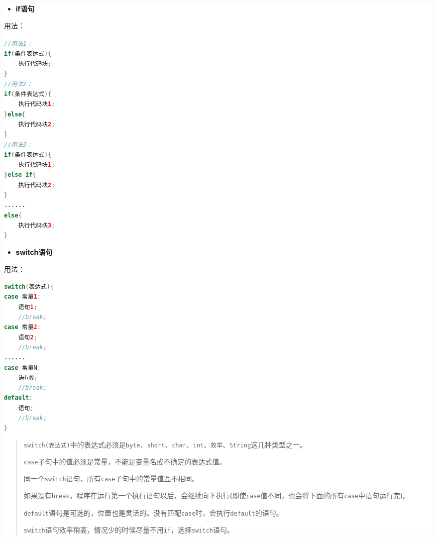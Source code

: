 * **if语句**

用法：

```java
//用法1：
if(条件表达式){
	执行代码块;
}
//用法2：
if(条件表达式){
	执行代码块1;
}else{
	执行代码块2;
}
//用法3：
if(条件表达式){
	执行代码块1;
}else if{
	执行代码块2;
}
......
else{
	执行代码块3;
}

```

* **switch语句**

用法：

```java
switch(表达式){
case 常量1:
	语句1;
	//break;
case 常量2:
	语句2;
	//break;
......
case 常量N:
	语句N;
	//break;
default:
	语句;
	//break;
}
```

> `switch(表达式)`中的表达式必须是`byte`、`short`、`char`、`int`、`枚举`、`String`这几种类型之一。
>
> `case`子句中的值必须是常量，不能是变量名或不确定的表达式值。
>
> 同一个`switch`语句，所有`case`子句中的常量值互不相同。
>
> 如果没有`break`，程序在运行第一个执行语句以后，会继续向下执行(即使`case`值不同，也会将下面的所有`case`中语句运行完)。
>
> `default`语句是可选的，位置也是灵活的。没有匹配`case`时，会执行`default`的语句。
>
> `switch`语句效率稍高，情况少的时候尽量不用`if`，选择`switch`语句。
